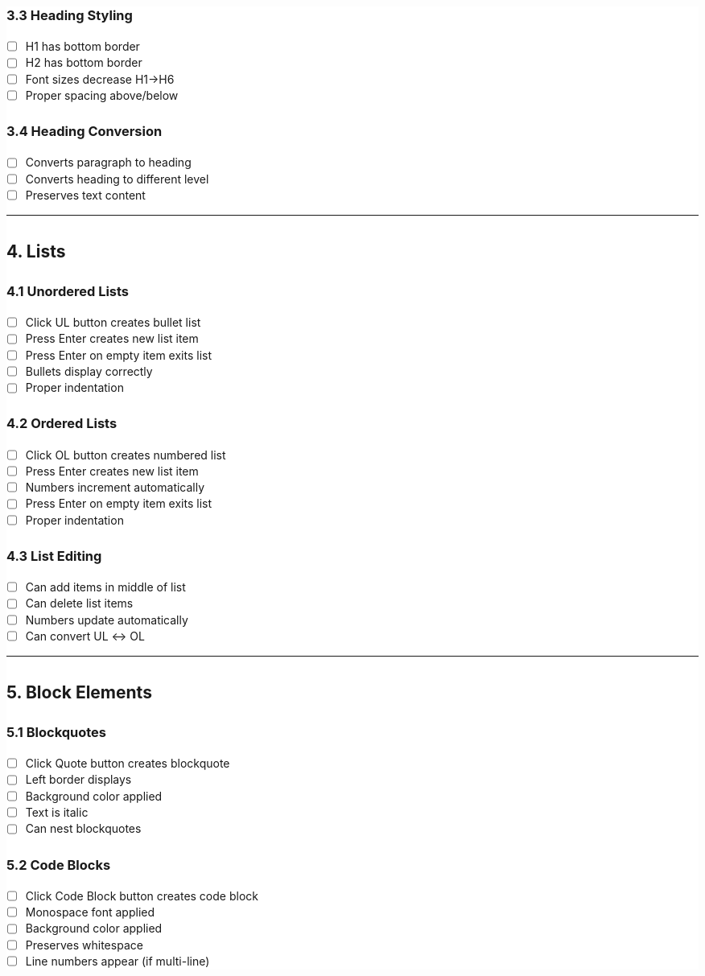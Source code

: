 ### 3.3 Heading Styling
- [ ] H1 has bottom border
- [ ] H2 has bottom border
- [ ] Font sizes decrease H1→H6
- [ ] Proper spacing above/below

### 3.4 Heading Conversion
- [ ] Converts paragraph to heading
- [ ] Converts heading to different level
- [ ] Preserves text content

---

## 4. Lists

### 4.1 Unordered Lists
- [ ] Click UL button creates bullet list
- [ ] Press Enter creates new list item
- [ ] Press Enter on empty item exits list
- [ ] Bullets display correctly
- [ ] Proper indentation

### 4.2 Ordered Lists
- [ ] Click OL button creates numbered list
- [ ] Press Enter creates new list item
- [ ] Numbers increment automatically
- [ ] Press Enter on empty item exits list
- [ ] Proper indentation

### 4.3 List Editing
- [ ] Can add items in middle of list
- [ ] Can delete list items
- [ ] Numbers update automatically
- [ ] Can convert UL ↔ OL

---

## 5. Block Elements

### 5.1 Blockquotes
- [ ] Click Quote button creates blockquote
- [ ] Left border displays
- [ ] Background color applied
- [ ] Text is italic
- [ ] Can nest blockquotes

### 5.2 Code Blocks
- [ ] Click Code Block button creates code block
- [ ] Monospace font applied
- [ ] Background color applied
- [ ] Preserves whitespace
- [ ] Line numbers appear (if multi-line)
